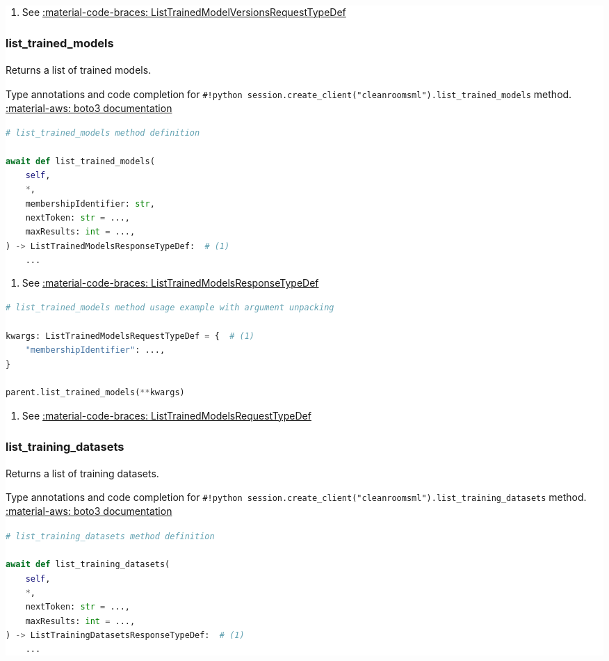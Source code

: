 1. See [:material-code-braces: ListTrainedModelVersionsRequestTypeDef](./type_defs.md#listtrainedmodelversionsrequesttypedef)

### list\_trained\_models

Returns a list of trained models.

Type annotations and code completion for `#!python session.create_client("cleanroomsml").list_trained_models` method.
[:material-aws: boto3 documentation](https://boto3.amazonaws.com/v1/documentation/api/latest/reference/services/cleanroomsml/client/list_trained_models.html)

```python
# list_trained_models method definition

await def list_trained_models(
    self,
    *,
    membershipIdentifier: str,
    nextToken: str = ...,
    maxResults: int = ...,
) -> ListTrainedModelsResponseTypeDef:  # (1)
    ...
```

1. See [:material-code-braces: ListTrainedModelsResponseTypeDef](./type_defs.md#listtrainedmodelsresponsetypedef)


```python
# list_trained_models method usage example with argument unpacking

kwargs: ListTrainedModelsRequestTypeDef = {  # (1)
    "membershipIdentifier": ...,
}

parent.list_trained_models(**kwargs)
```

1. See [:material-code-braces: ListTrainedModelsRequestTypeDef](./type_defs.md#listtrainedmodelsrequesttypedef)

### list\_training\_datasets

Returns a list of training datasets.

Type annotations and code completion for `#!python session.create_client("cleanroomsml").list_training_datasets` method.
[:material-aws: boto3 documentation](https://boto3.amazonaws.com/v1/documentation/api/latest/reference/services/cleanroomsml/client/list_training_datasets.html)

```python
# list_training_datasets method definition

await def list_training_datasets(
    self,
    *,
    nextToken: str = ...,
    maxResults: int = ...,
) -> ListTrainingDatasetsResponseTypeDef:  # (1)
    ...
```
